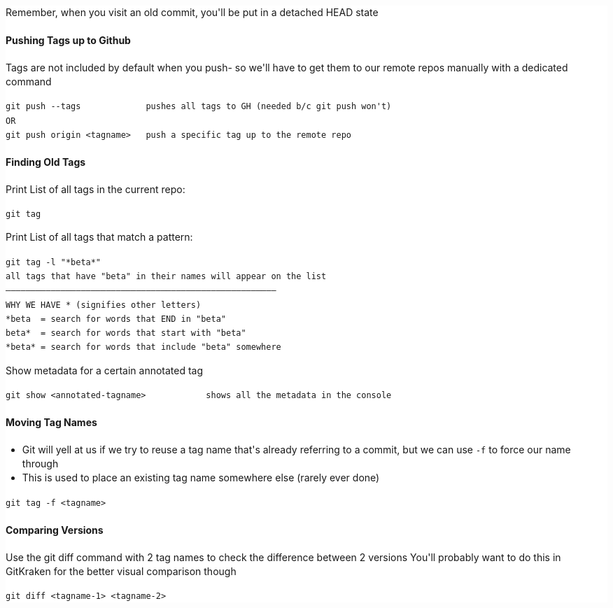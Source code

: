 Remember, when you visit an old commit, you'll be put in a detached HEAD state

#### Pushing Tags up to Github

Tags are not included by default when you push- so we'll have to get them to our remote repos manually with a dedicated command

```
git push --tags				pushes all tags to GH (needed b/c git push won't)
OR
git push origin <tagname>	push a specific tag up to the remote repo
```



#### Finding Old Tags

Print List of all tags in the current repo:

```
git tag
```

Print List of all tags that match a pattern:

```
git tag -l "*beta*"	
all tags that have "beta" in their names will appear on the list
——————————————————————————————————————————————————————
WHY WE HAVE * (signifies other letters)
*beta  = search for words that END in "beta"
beta*  = search for words that start with "beta"
*beta* = search for words that include "beta" somewhere
```

Show metadata for a certain annotated tag

```
git show <annotated-tagname>			shows all the metadata in the console
```



#### Moving Tag Names

- Git will yell at us if we try to reuse a tag name that's already referring to a commit, but we can use `-f` to force our name through
- This is used to place an existing tag name somewhere else (rarely ever done)

```
git tag -f <tagname>
```



#### Comparing Versions 

Use the git diff command with 2 tag names to check the difference between 2 versions
You'll probably want to do this in GitKraken for the better visual comparison though

```
git diff <tagname-1> <tagname-2>
```
